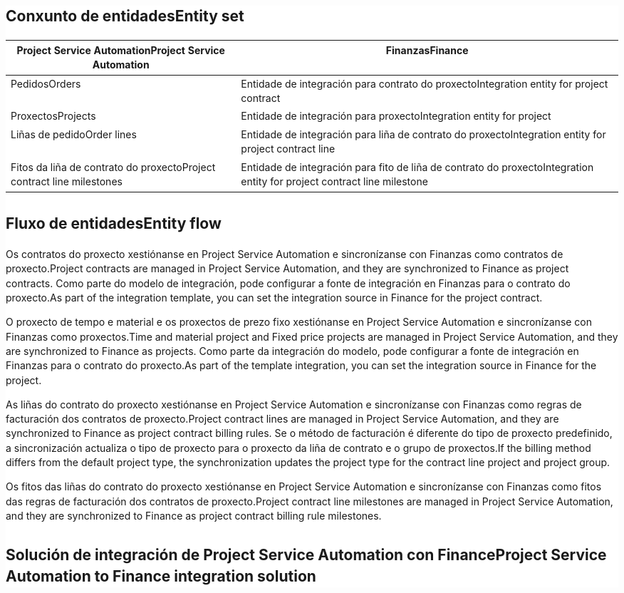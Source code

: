 ## <a name="entity-set"></a><span data-ttu-id="11019-131">Conxunto de entidades</span><span class="sxs-lookup"><span data-stu-id="11019-131">Entity set</span></span>

| <span data-ttu-id="11019-132">Project Service Automation</span><span class="sxs-lookup"><span data-stu-id="11019-132">Project Service Automation</span></span>       | <span data-ttu-id="11019-133">Finanzas</span><span class="sxs-lookup"><span data-stu-id="11019-133">Finance</span></span>                                                |
|----------------------------------|--------------------------------------------------------|
| <span data-ttu-id="11019-134">Pedidos</span><span class="sxs-lookup"><span data-stu-id="11019-134">Orders</span></span>                           | <span data-ttu-id="11019-135">Entidade de integración para contrato do proxecto</span><span class="sxs-lookup"><span data-stu-id="11019-135">Integration entity for project contract</span></span>                |
| <span data-ttu-id="11019-136">Proxectos</span><span class="sxs-lookup"><span data-stu-id="11019-136">Projects</span></span>                         | <span data-ttu-id="11019-137">Entidade de integración para proxecto</span><span class="sxs-lookup"><span data-stu-id="11019-137">Integration entity for project</span></span>                         |
| <span data-ttu-id="11019-138">Liñas de pedido</span><span class="sxs-lookup"><span data-stu-id="11019-138">Order lines</span></span>                      | <span data-ttu-id="11019-139">Entidade de integración para liña de contrato do proxecto</span><span class="sxs-lookup"><span data-stu-id="11019-139">Integration entity for project contract line</span></span>           |
| <span data-ttu-id="11019-140">Fitos da liña de contrato do proxecto</span><span class="sxs-lookup"><span data-stu-id="11019-140">Project contract line milestones</span></span> | <span data-ttu-id="11019-141">Entidade de integración para fito de liña de contrato do proxecto</span><span class="sxs-lookup"><span data-stu-id="11019-141">Integration entity for project contract line milestone</span></span> |

## <a name="entity-flow"></a><span data-ttu-id="11019-142">Fluxo de entidades</span><span class="sxs-lookup"><span data-stu-id="11019-142">Entity flow</span></span>

<span data-ttu-id="11019-143">Os contratos do proxecto xestiónanse en Project Service Automation e sincronízanse con Finanzas como contratos de proxecto.</span><span class="sxs-lookup"><span data-stu-id="11019-143">Project contracts are managed in Project Service Automation, and they are synchronized to Finance as project contracts.</span></span> <span data-ttu-id="11019-144">Como parte do modelo de integración, pode configurar a fonte de integración en Finanzas para o contrato do proxecto.</span><span class="sxs-lookup"><span data-stu-id="11019-144">As part of the integration template, you can set the integration source in Finance for the project contract.</span></span>

<span data-ttu-id="11019-145">O proxecto de tempo e material e os proxectos de prezo fixo xestiónanse en Project Service Automation e sincronízanse con Finanzas como proxectos.</span><span class="sxs-lookup"><span data-stu-id="11019-145">Time and material project and Fixed price projects are managed in Project Service Automation, and they are synchronized to Finance as projects.</span></span> <span data-ttu-id="11019-146">Como parte da integración do modelo, pode configurar a fonte de integración en Finanzas para o contrato do proxecto.</span><span class="sxs-lookup"><span data-stu-id="11019-146">As part of the template integration, you can set the integration source in Finance for the project.</span></span>

<span data-ttu-id="11019-147">As liñas do contrato do proxecto xestiónanse en Project Service Automation e sincronízanse con Finanzas como regras de facturación dos contratos de proxecto.</span><span class="sxs-lookup"><span data-stu-id="11019-147">Project contract lines are managed in Project Service Automation, and they are synchronized to Finance as project contract billing rules.</span></span> <span data-ttu-id="11019-148">Se o método de facturación é diferente do tipo de proxecto predefinido, a sincronización actualiza o tipo de proxecto para o proxecto da liña de contrato e o grupo de proxectos.</span><span class="sxs-lookup"><span data-stu-id="11019-148">If the billing method differs from the default project type, the synchronization updates the project type for the contract line project and project group.</span></span>

<span data-ttu-id="11019-149">Os fitos das liñas do contrato do proxecto xestiónanse en Project Service Automation e sincronízanse con Finanzas como fitos das regras de facturación dos contratos de proxecto.</span><span class="sxs-lookup"><span data-stu-id="11019-149">Project contract line milestones are managed in Project Service Automation, and they are synchronized to Finance as project contract billing rule milestones.</span></span>

## <a name="project-service-automation-to-finance-integration-solution"></a><span data-ttu-id="11019-150">Solución de integración de Project Service Automation con Finance</span><span class="sxs-lookup"><span data-stu-id="11019-150">Project Service Automation to Finance integration solution</span></span>
